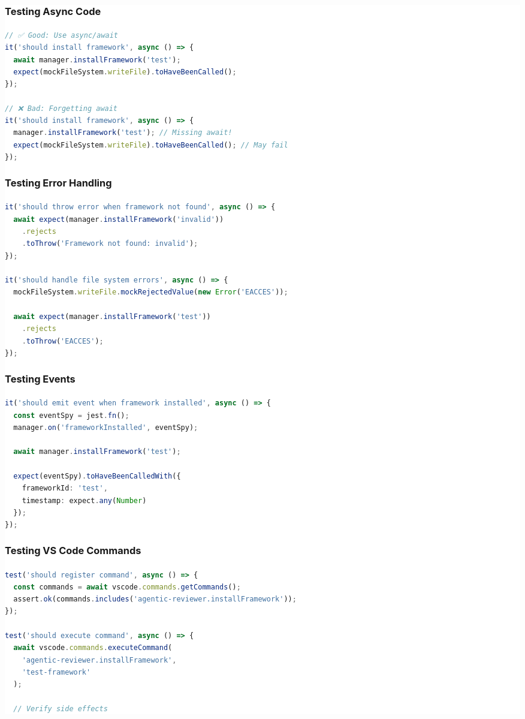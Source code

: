 ### Testing Async Code

```typescript
// ✅ Good: Use async/await
it('should install framework', async () => {
  await manager.installFramework('test');
  expect(mockFileSystem.writeFile).toHaveBeenCalled();
});

// ❌ Bad: Forgetting await
it('should install framework', async () => {
  manager.installFramework('test'); // Missing await!
  expect(mockFileSystem.writeFile).toHaveBeenCalled(); // May fail
});
```

### Testing Error Handling

```typescript
it('should throw error when framework not found', async () => {
  await expect(manager.installFramework('invalid'))
    .rejects
    .toThrow('Framework not found: invalid');
});

it('should handle file system errors', async () => {
  mockFileSystem.writeFile.mockRejectedValue(new Error('EACCES'));
  
  await expect(manager.installFramework('test'))
    .rejects
    .toThrow('EACCES');
});
```

### Testing Events

```typescript
it('should emit event when framework installed', async () => {
  const eventSpy = jest.fn();
  manager.on('frameworkInstalled', eventSpy);

  await manager.installFramework('test');

  expect(eventSpy).toHaveBeenCalledWith({
    frameworkId: 'test',
    timestamp: expect.any(Number)
  });
});
```

### Testing VS Code Commands

```typescript
test('should register command', async () => {
  const commands = await vscode.commands.getCommands();
  assert.ok(commands.includes('agentic-reviewer.installFramework'));
});

test('should execute command', async () => {
  await vscode.commands.executeCommand(
    'agentic-reviewer.installFramework',
    'test-framework'
  );

  // Verify side effects
```
